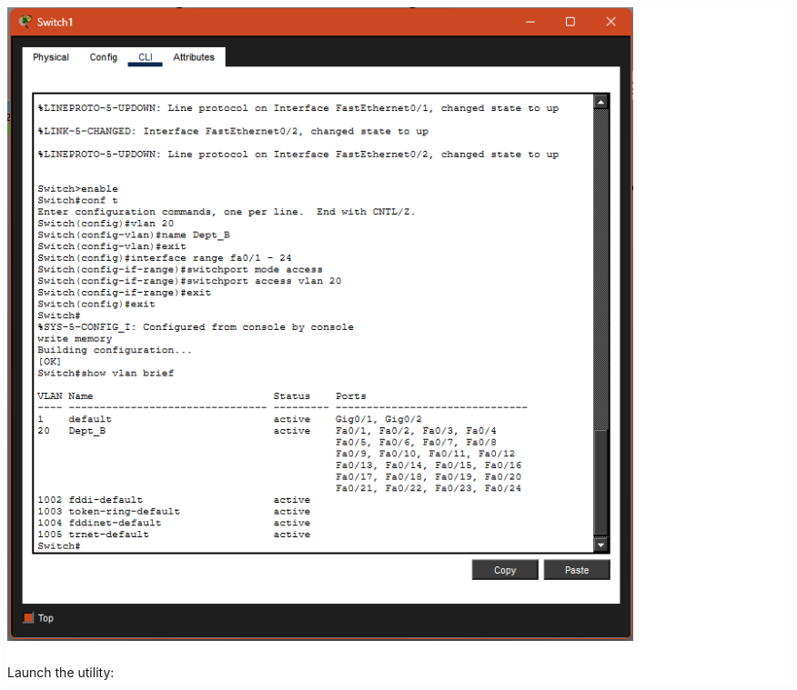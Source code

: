 <img src="https://github.com/shawnholland/Cisco-Packet-Tracer/blob/7248932fb7d647c1b6b7ee7325ddec11bf5aac16/Screenshots/13.png" height="80%" width="80%" alt="Step 13"/><br /><br/>
 Launch the utility: <br/>